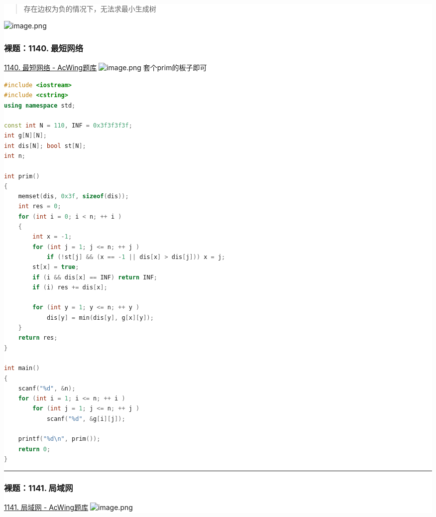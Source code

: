 ```toc
```

> 存在边权为负的情况下，无法求最小生成树

![image.png](https://raw.githubusercontent.com/ren77281/pigco-image/main/img/20230805214454.png)

### 裸题：1140. 最短网络
[1140. 最短网络 - AcWing题库](https://www.acwing.com/problem/content/1142/)
![image.png](https://raw.githubusercontent.com/ren77281/pigco-image/main/img/20230805173354.png)
套个prim的板子即可
```cpp
#include <iostream>
#include <cstring>
using namespace std;

const int N = 110, INF = 0x3f3f3f3f;
int g[N][N];
int dis[N]; bool st[N];
int n;

int prim()
{
    memset(dis, 0x3f, sizeof(dis));
    int res = 0;
    for (int i = 0; i < n; ++ i )
    {
        int x = -1;
        for (int j = 1; j <= n; ++ j ) 
            if (!st[j] && (x == -1 || dis[x] > dis[j])) x = j;
        st[x] = true;
        if (i && dis[x] == INF) return INF;
        if (i) res += dis[x];
        
        for (int y = 1; y <= n; ++ y )
            dis[y] = min(dis[y], g[x][y]);
    }
    return res;
}

int main()
{
    scanf("%d", &n);
    for (int i = 1; i <= n; ++ i )
        for (int j = 1; j <= n; ++ j )
            scanf("%d", &g[i][j]);
            
    printf("%d\n", prim());
    return 0;
}
```
***
### 裸题：1141. 局域网
[1141. 局域网 - AcWing题库](https://www.acwing.com/problem/content/1143/)
![image.png](https://raw.githubusercontent.com/ren77281/pigco-image/main/img/20230805173449.png)
